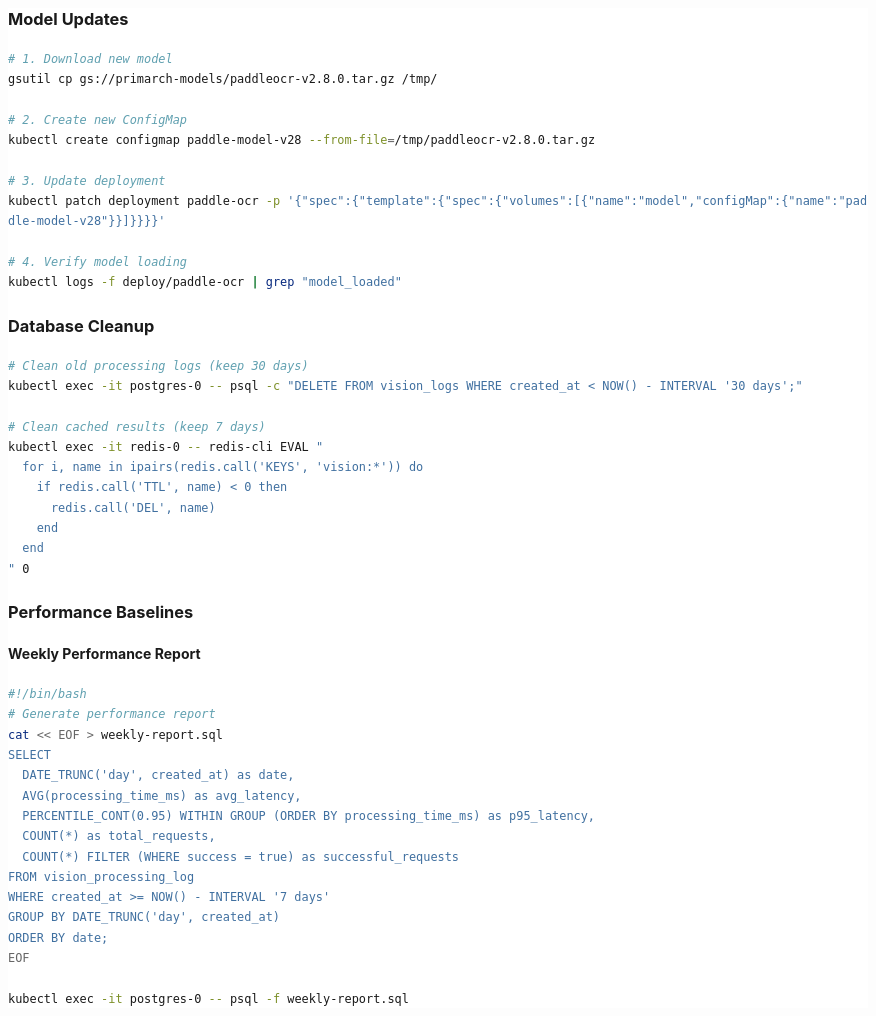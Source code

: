 ### Model Updates

```bash
# 1. Download new model
gsutil cp gs://primarch-models/paddleocr-v2.8.0.tar.gz /tmp/

# 2. Create new ConfigMap
kubectl create configmap paddle-model-v28 --from-file=/tmp/paddleocr-v2.8.0.tar.gz

# 3. Update deployment
kubectl patch deployment paddle-ocr -p '{"spec":{"template":{"spec":{"volumes":[{"name":"model","configMap":{"name":"paddle-model-v28"}}]}}}}'

# 4. Verify model loading
kubectl logs -f deploy/paddle-ocr | grep "model_loaded"
```

### Database Cleanup

```bash
# Clean old processing logs (keep 30 days)
kubectl exec -it postgres-0 -- psql -c "DELETE FROM vision_logs WHERE created_at < NOW() - INTERVAL '30 days';"

# Clean cached results (keep 7 days)
kubectl exec -it redis-0 -- redis-cli EVAL "
  for i, name in ipairs(redis.call('KEYS', 'vision:*')) do
    if redis.call('TTL', name) < 0 then
      redis.call('DEL', name)
    end
  end
" 0
```

### Performance Baselines

#### Weekly Performance Report

```bash
#!/bin/bash
# Generate performance report
cat << EOF > weekly-report.sql
SELECT 
  DATE_TRUNC('day', created_at) as date,
  AVG(processing_time_ms) as avg_latency,
  PERCENTILE_CONT(0.95) WITHIN GROUP (ORDER BY processing_time_ms) as p95_latency,
  COUNT(*) as total_requests,
  COUNT(*) FILTER (WHERE success = true) as successful_requests
FROM vision_processing_log 
WHERE created_at >= NOW() - INTERVAL '7 days'
GROUP BY DATE_TRUNC('day', created_at)
ORDER BY date;
EOF

kubectl exec -it postgres-0 -- psql -f weekly-report.sql
```
